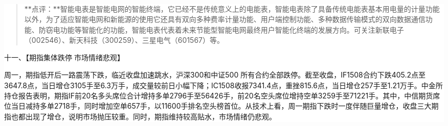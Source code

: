 









    

                                                                                              
 > **点评：**智能电表是智能电网的智能终端，它已经不是传统意义上的电能表，智能电表除了具备传统电能表基本用电量的计量功能以外，为了适应智能电网和新能源的使用它还具有双向多种费率计量功能、用户端控制功能、多种数据传输模式的双向数据通信功能、防窃电功能等智能化的功能，智能电表代表着未来节能型智能电网最终用户智能化终端的发展方向。可关注新联电子（002546）、新天科技（300259）、三星电气（601567）等。






























    
十一、【期指集体跌停 市场情绪悲观】






























    
周一，期指低开后一路震荡下跌，临近收盘加速跳水，沪深300和中证500 所有合约全部跌停。截至收盘，IF1508合约下跌405.2点至3647.8点，当日增仓3105手至6.3万手，成交量较前日小幅下降；IC1508收报7341.4点，重挫815.6点，当日增仓257手至1.21万手。中金所持仓报告表明，期指IF前20名多头席位合计增持多单2796手至56426手，前20名空头席位增持空单3259手至71221手。其中，中信期货席位当日减持多单2718手，同时增加空单657手，以11600手排名空头榜首位。从技术上看，周一期指下跌时一度伴随巨量增仓，收盘三大期指也都出现了增仓，说明市场抛压较重。同时，期指维持较高贴水，市场情绪仍悲观。


